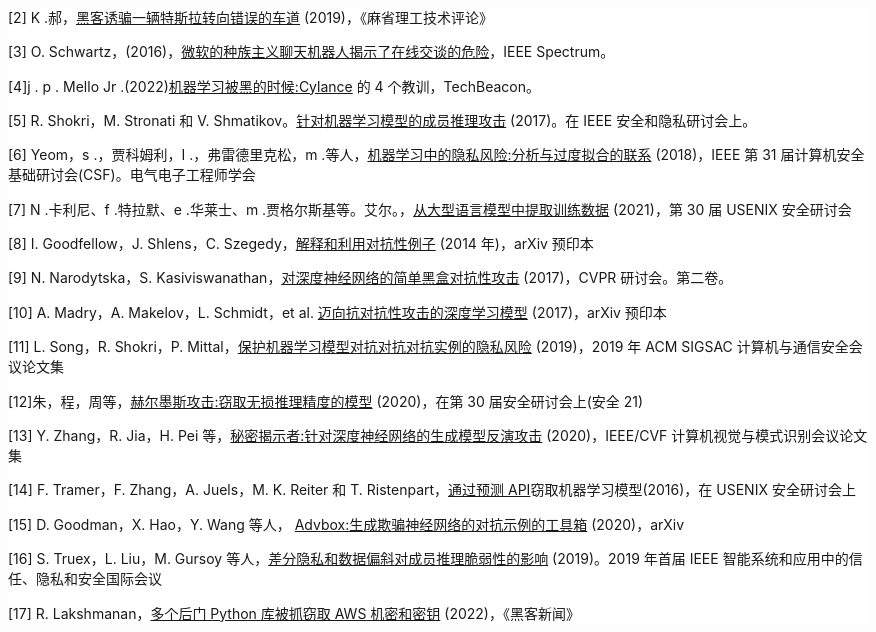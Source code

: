 [2] K .郝，[黑客诱骗一辆特斯拉转向错误的车道](https://www.technologyreview.com/2019/04/01/65915/hackers-trick-teslas-autopilot-into-veering-towards-oncoming-traffic/) (2019)，《麻省理工技术评论》

[3] O. Schwartz，(2016)，[微软的种族主义聊天机器人揭示了在线交谈的危险](https://spectrum.ieee.org/in-2016-microsofts-racist-chatbot-revealed-the-dangers-of-online-conversation)，IEEE Spectrum。

[4]j . p . Mello Jr .(2022)[机器学习被黑的时候:Cylance](https://techbeacon.com/security/when-machine-learning-hacked-4-lessons-cylance) 的 4 个教训，TechBeacon。

[5] R. Shokri，M. Stronati 和 V. Shmatikov。[针对机器学习模型的成员推理攻击](https://ieeexplore.ieee.org/document/7958568) (2017)。在 IEEE 安全和隐私研讨会上。

[6] Yeom，s .，贾科姆利，I .，弗雷德里克松，m .等人，[机器学习中的隐私风险:分析与过度拟合的联系](https://arxiv.org/abs/1709.01604) (2018)，IEEE 第 31 届计算机安全基础研讨会(CSF)。电气电子工程师学会

[7] N .卡利尼、f .特拉默、e .华莱士、m .贾格尔斯基等。艾尔。，[从大型语言模型中提取训练数据](https://www.usenix.org/system/files/sec21-carlini-extracting.pdf) (2021)，第 30 届 USENIX 安全研讨会

[8] I. Goodfellow，J. Shlens，C. Szegedy，[解释和利用对抗性例子](https://arxiv.org/abs/1412.6572) (2014 年)，arXiv 预印本

[9] N. Narodytska，S. Kasiviswanathan，[对深度神经网络的简单黑盒对抗性攻击](https://openaccess.thecvf.com/content_cvpr_2017_workshops/w16/papers/Kasiviswanathan_Simple_Black-Box_Adversarial_CVPR_2017_paper.pdf) (2017)，CVPR 研讨会。第二卷。

[10] A. Madry，A. Makelov，L. Schmidt，et al. [迈向抗对抗性攻击的深度学习模型](https://arxiv.org/pdf/1706.06083.pdf%E4%B8%AD%E6%9C%89%E4%BD%93%E7%8E%B0%EF%BC%8C%E4%BB%A5%E5%90%8E%E8%AF%B4%E5%88%B0CW%E6%94%BB%E5%87%BB%E5%86%8D%E7%BB%86%E8%AF%B4%E3%80%82) (2017)，arXiv 预印本

[11] L. Song，R. Shokri，P. Mittal，[保护机器学习模型对抗对抗对抗实例的隐私风险](https://dl.acm.org/doi/abs/10.1145/3319535.3354211) (2019)，2019 年 ACM SIGSAC 计算机与通信安全会议论文集

[12]朱，程，周等，[赫尔墨斯攻击:窃取无损推理精度的模型](https://www.usenix.org/conference/usenixsecurity21/presentation/zhu) (2020)，在第 30 届安全研讨会上(安全 21)

[13] Y. Zhang，R. Jia，H. Pei 等，[秘密揭示者:针对深度神经网络的生成模型反演攻击](http://openaccess.thecvf.com/content_CVPR_2020/html/Zhang_The_Secret_Revealer_Generative_Model-Inversion_Attacks_Against_Deep_Neural_Networks_CVPR_2020_paper.html) (2020)，IEEE/CVF 计算机视觉与模式识别会议论文集

[14] F. Tramer，F. Zhang，A. Juels，M. K. Reiter 和 T. Ristenpart，[通过预测 API](https://www.usenix.org/conference/usenixsecurity16/technical-sessions/presentation/tramer)窃取机器学习模型(2016)，在 USENIX 安全研讨会上

[15] D. Goodman，X. Hao，Y. Wang 等人， [Advbox:生成欺骗神经网络的对抗示例的工具箱](https://github.com/advboxes/AdvBox) (2020)，arXiv

[16] S. Truex，L. Liu，M. Gursoy 等人，[差分隐私和数据偏斜对成员推理脆弱性的影响](https://ieeexplore.ieee.org/abstract/document/9014384) (2019)。2019 年首届 IEEE 智能系统和应用中的信任、隐私和安全国际会议

[17] R. Lakshmanan，[多个后门 Python 库被抓窃取 AWS 机密和密钥](https://thehackernews.com/2022/06/multiple-backdoored-python-libraries.html) (2022)，《黑客新闻》